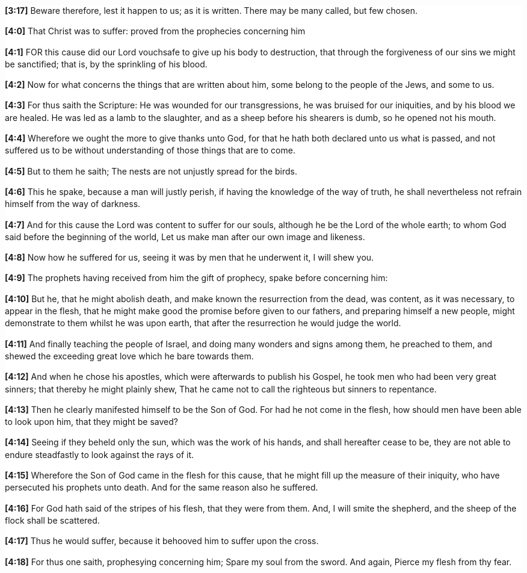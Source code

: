 **[3:17]** Beware therefore, lest it happen to us; as it is written. There may be many called, but few chosen.


**[4:0]** That Christ was to suffer: proved from the prophecies concerning him

**[4:1]** FOR this cause did our Lord vouchsafe to give up his body to destruction, that through the forgiveness of our sins we might be sanctified; that is, by the sprinkling of his blood.

**[4:2]** Now for what concerns the things that are written about him, some belong to the people of the Jews, and some to us.

**[4:3]** For thus saith the Scripture: He was wounded for our transgressions, he was bruised for our iniquities, and by his blood we are healed. He was led as a lamb to the slaughter, and as a sheep before his shearers is dumb, so he opened not his mouth.

**[4:4]** Wherefore we ought the more to give thanks unto God, for that he hath both declared unto us what is passed, and not suffered us to be without understanding of those things that are to come.

**[4:5]** But to them he saith; The nests are not unjustly spread for the birds.

**[4:6]** This he spake, because a man will justly perish, if having the knowledge of the way of truth, he shall nevertheless not refrain himself from the way of darkness.

**[4:7]** And for this cause the Lord was content to suffer for our souls, although he be the Lord of the whole earth; to whom God said before the beginning of the world, Let us make man after our own image and likeness.

**[4:8]** Now how he suffered for us, seeing it was by men that he underwent it, I will shew you.

**[4:9]** The prophets having received from him the gift of prophecy, spake before concerning him:

**[4:10]** But he, that he might abolish death, and make known the resurrection from the dead, was content, as it was necessary, to appear in the flesh, that he might make good the promise before given to our fathers, and preparing himself a new people, might demonstrate to them whilst he was upon earth, that after the resurrection he would judge the world.

**[4:11]** And finally teaching the people of Israel, and doing many wonders and signs among them, he preached to them, and shewed the exceeding great love which he bare towards them.

**[4:12]** And when he chose his apostles, which were afterwards to publish his Gospel, he took men who had been very great sinners; that thereby he might plainly shew, That he came not to call the righteous but sinners to repentance.

**[4:13]** Then he clearly manifested himself to be the Son of God. For had he not come in the flesh, how should men have been able to look upon him, that they might be saved?

**[4:14]** Seeing if they beheld only the sun, which was the work of his hands, and shall hereafter cease to be, they are not able to endure steadfastly to look against the rays of it.

**[4:15]** Wherefore the Son of God came in the flesh for this cause, that he might fill up the measure of their iniquity, who have persecuted his prophets unto death. And for the same reason also he suffered.

**[4:16]** For God hath said of the stripes of his flesh, that they were from them. And, I will smite the shepherd, and the sheep of the flock shall be scattered.

**[4:17]** Thus he would suffer, because it behooved him to suffer upon the cross.

**[4:18]** For thus one saith, prophesying concerning him; Spare my soul from the sword. And again, Pierce my flesh from thy fear.
